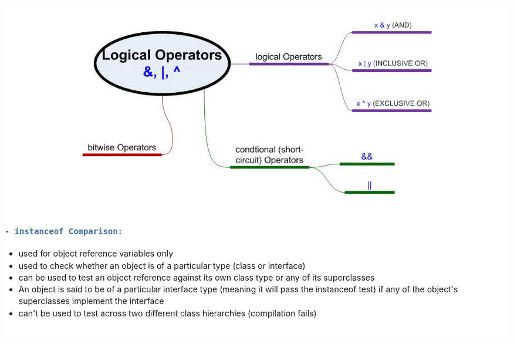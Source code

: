 <br>
<center><img src="https://raw.githubusercontent.com/jasmineque/My-Java/master/Images/C1-10.jpg" width = "600" ></center>

<h3>

```diff

- instanceof Comparison:

```
</h3>

* used for object reference variables only
* used to check whether an object is of a particular type (class or interface)
* can be used to test an object reference against its own class type or any of its superclasses
* An object is said to be of a particular interface type (meaning it will pass the instanceof test) if any of the object's superclasses implement the interface
* can't be used to test across two different class hierarchies (compilation fails)

<br>
